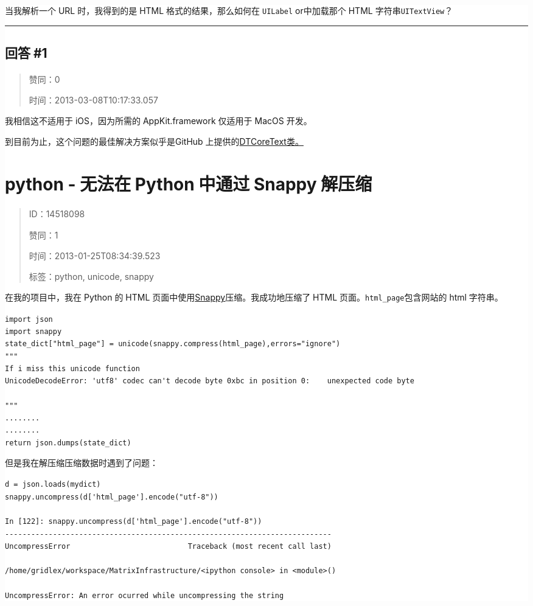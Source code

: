 当我解析一个 URL 时，我得到的是 HTML 格式的结果，那么如何在 `UILabel` or中加载那个 HTML 字符串`UITextView`？

* * *

## 回答 #1

> 赞同：0
> 
> 时间：2013-03-08T10:17:33.057

我相信这不适用于 iOS，因为所需的 AppKit.framework 仅适用于 MacOS 开发。

到目前为止，这个问题的最佳解决方案似乎是GitHub 上提供的[DTCoreText类。](https://github.com/Cocoanetics/DTCoreText)

# python - 无法在 Python 中通过 Snappy 解压缩

> ID：14518098
> 
> 赞同：1
> 
> 时间：2013-01-25T08:34:39.523
> 
> 标签：python, unicode, snappy

在我的项目中，我在 Python 的 HTML 页面中使用[Snappy](https://github.com/andrix/python-snappy/blob/master/test_snappy.py)压缩。我成功地压缩了 HTML 页面。`html_page`包含网站的 html 字符串。

```
import json
import snappy
state_dict["html_page"] = unicode(snappy.compress(html_page),errors="ignore")
"""
If i miss this unicode function 
UnicodeDecodeError: 'utf8' codec can't decode byte 0xbc in position 0:    unexpected code byte

"""
........
........
return json.dumps(state_dict) 
```

但是我在解压缩压缩数据时遇到了问题：

```
d = json.loads(mydict)
snappy.uncompress(d['html_page'].encode("utf-8"))

In [122]: snappy.uncompress(d['html_page'].encode("utf-8"))
---------------------------------------------------------------------------
UncompressError                           Traceback (most recent call last)

/home/gridlex/workspace/MatrixInfrastructure/<ipython console> in <module>()

UncompressError: An error ocurred while uncompressing the string 
```

